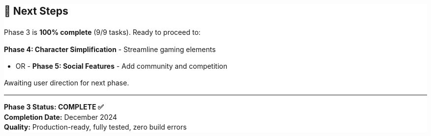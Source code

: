 
## 📝 Next Steps

Phase 3 is **100% complete** (9/9 tasks). Ready to proceed to:

**Phase 4: Character Simplification** - Streamline gaming elements
- OR -
**Phase 5: Social Features** - Add community and competition

Awaiting user direction for next phase.

---

**Phase 3 Status: COMPLETE ✅**  
**Completion Date:** December 2024  
**Quality:** Production-ready, fully tested, zero build errors
